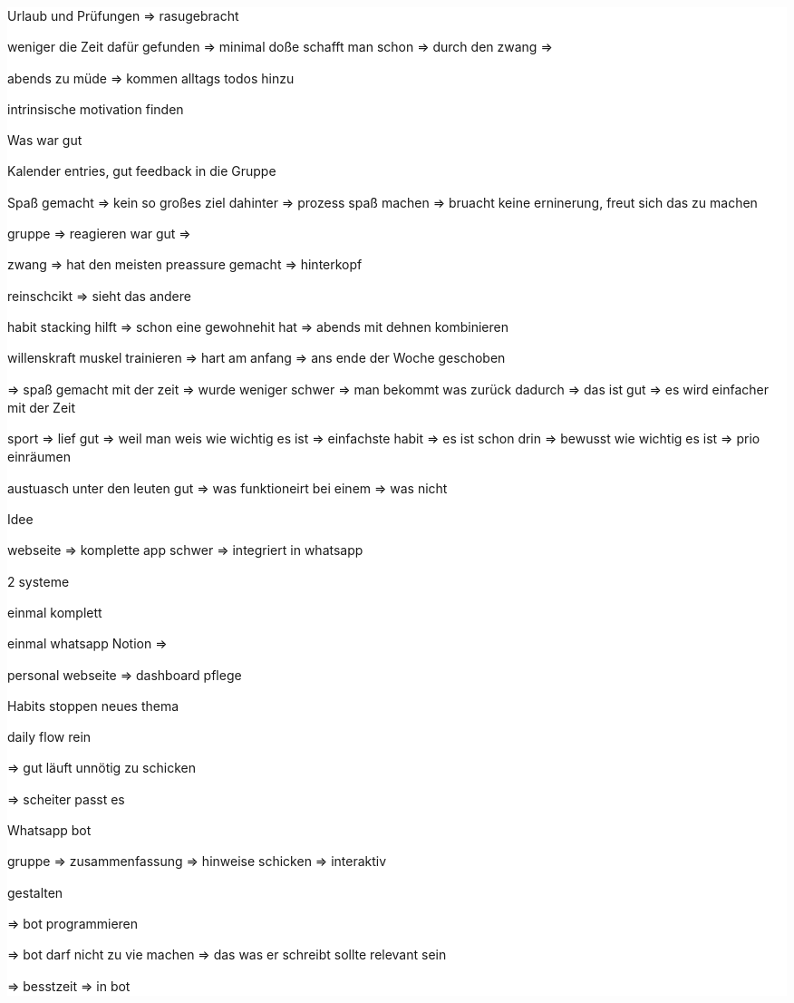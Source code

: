 Urlaub und Prüfungen ⇒ rasugebracht 

weniger die Zeit dafür gefunden ⇒ minimal doße schafft man schon ⇒ durch den zwang ⇒ 

abends zu müde ⇒ kommen alltags todos hinzu 

intrinsische motivation finden 

Was war gut 

Kalender entries, gut feedback in die Gruppe 

Spaß gemacht ⇒ kein so großes ziel dahinter ⇒ prozess spaß machen ⇒ bruacht keine erninerung, freut sich das zu machen 

gruppe ⇒ reagieren war gut ⇒

zwang ⇒ hat den meisten preassure gemacht ⇒ hinterkopf 

reinschcikt ⇒ sieht das andere 

habit stacking hilft ⇒ schon eine gewohnehit hat ⇒ abends mit dehnen kombinieren

willenskraft muskel trainieren ⇒ hart am anfang ⇒ ans ende der Woche geschoben 

⇒ spaß gemacht mit der zeit ⇒ wurde weniger schwer ⇒ man bekommt was zurück dadurch ⇒ das ist gut ⇒ es wird einfacher mit der Zeit 

sport ⇒ lief gut ⇒ weil man weis wie wichtig es ist ⇒ einfachste habit ⇒ es ist schon drin ⇒ bewusst wie wichtig es ist ⇒ prio einräumen

austuasch unter den leuten gut ⇒ was funktioneirt bei einem ⇒ was nicht 

Idee

webseite ⇒ komplette app schwer 
⇒ integriert in whatsapp

2 systeme 

einmal komplett

einmal whatsapp Notion ⇒ 

personal webseite ⇒ dashboard pflege 

Habits stoppen neues thema 

daily flow rein 

⇒ gut läuft unnötig zu schicken

⇒ scheiter passt es

Whatsapp bot 

gruppe ⇒ zusammenfassung ⇒ hinweise schicken ⇒ interaktiv 

gestalten 

⇒ bot programmieren 

⇒ bot darf nicht zu vie machen ⇒ das was er schreibt sollte relevant sein 

⇒ besstzeit ⇒ in bot 
